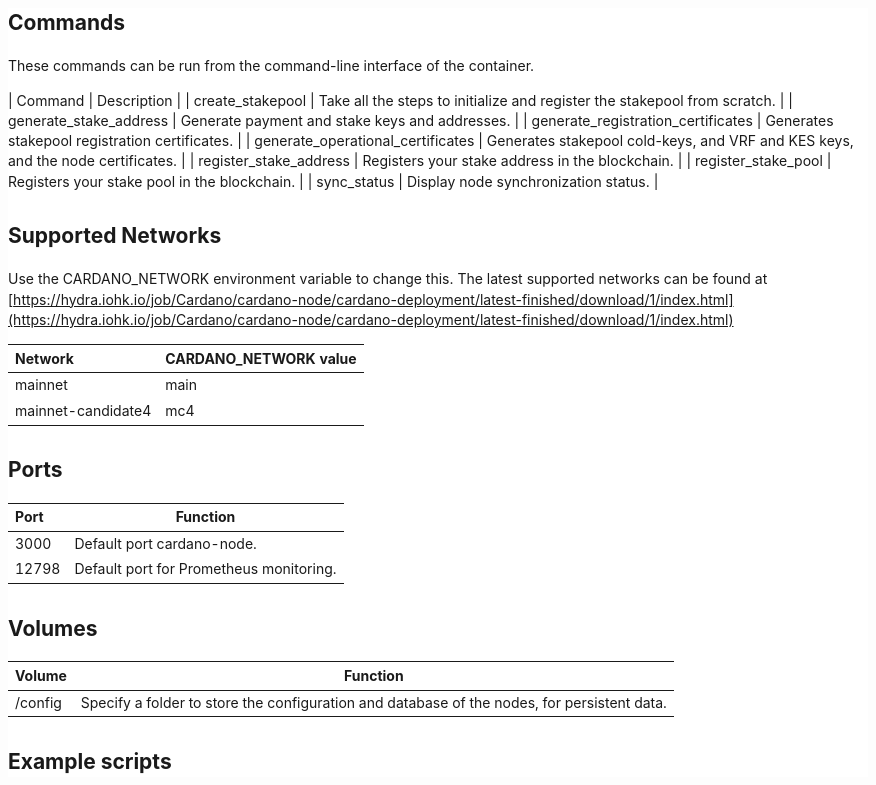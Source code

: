 
## Commands

These commands can be run from the command-line interface of the container.

| Command | Description |
| create_stakepool | Take all the steps to initialize and register the stakepool from scratch. |
| generate_stake_address | Generate payment and stake keys and addresses. |
| generate_registration_certificates | Generates stakepool registration certificates. |
| generate_operational_certificates | Generates stakepool cold-keys, and VRF and KES keys, and the node certificates. |
| register_stake_address | Registers your stake address in the blockchain. |
| register_stake_pool | Registers your stake pool in the blockchain. |
| sync_status | Display node synchronization status. |


## Supported Networks

Use the CARDANO_NETWORK environment variable to change this.
The latest supported networks can be found at [https://hydra.iohk.io/job/Cardano/cardano-node/cardano-deployment/latest-finished/download/1/index.html](https://hydra.iohk.io/job/Cardano/cardano-node/cardano-deployment/latest-finished/download/1/index.html)

| Network | CARDANO_NETWORK value |
| :-- | -- |
| mainnet | main |
| mainnet-candidate4 | mc4 |


## Ports

| Port | Function |
| :-- | -- |
| 3000 | Default port cardano-node. |
| 12798 | Default port for Prometheus monitoring. |


## Volumes

| Volume | Function |
| :-- | -- |
| /config | Specify a folder to store the configuration and database of the nodes, for persistent data. |


## Example scripts
